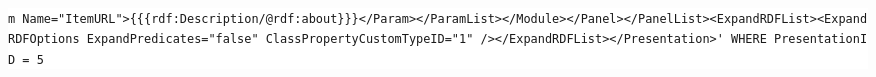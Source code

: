 ```
m Name="ItemURL">{{{rdf:Description/@rdf:about}}}</Param></ParamList></Module></Panel></PanelList><ExpandRDFList><ExpandRDFOptions ExpandPredicates="false" ClassPropertyCustomTypeID="1" /></ExpandRDFList></Presentation>' WHERE PresentationID = 5
```